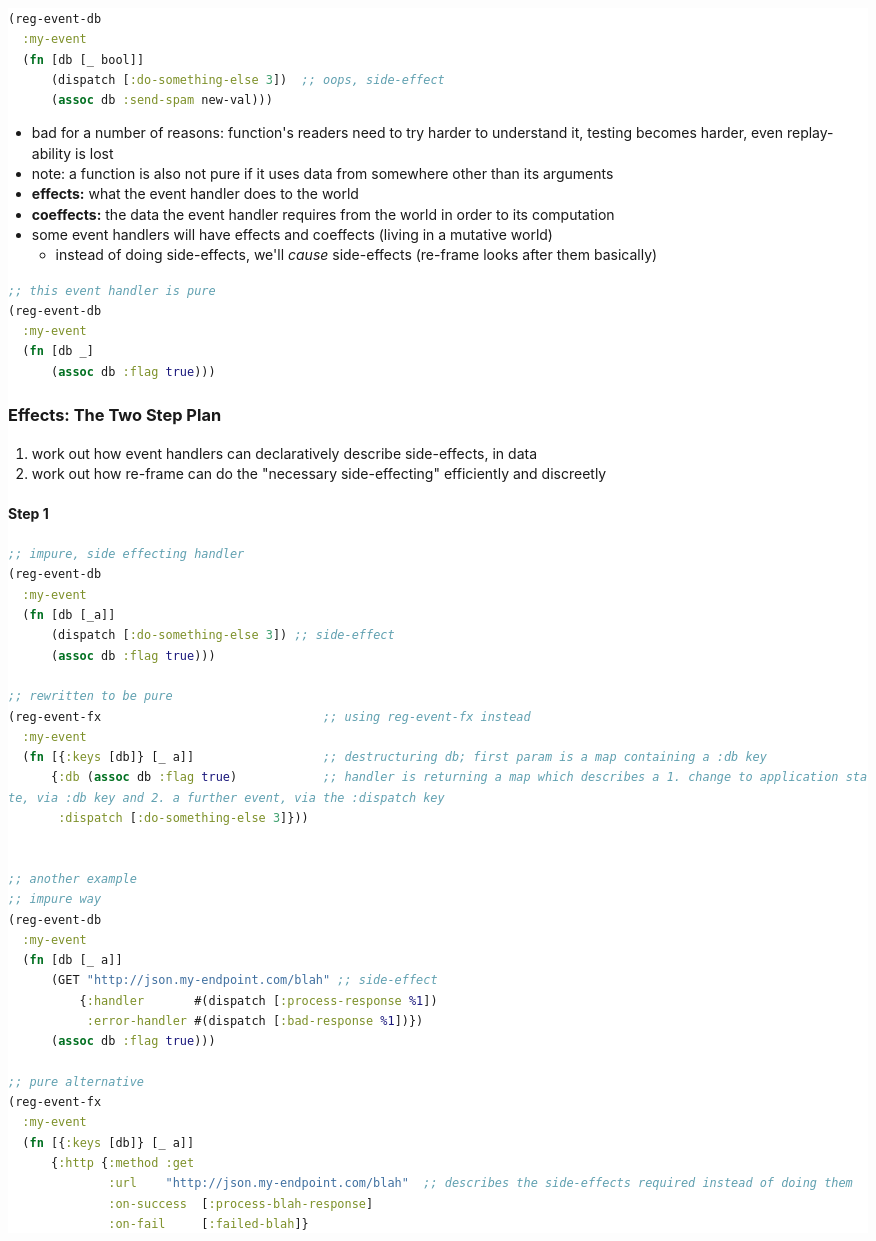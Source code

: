 ```Clojure
(reg-event-db
  :my-event
  (fn [db [_ bool]]
      (dispatch [:do-something-else 3])  ;; oops, side-effect
      (assoc db :send-spam new-val)))
```
- bad for a number of reasons: function's readers need to try harder to understand it, testing becomes harder, even replay-ability is lost
- note: a function is also not pure if it uses data from somewhere other than its arguments
- **effects:** what the event handler does to the world 
- **coeffects:** the data the event handler requires from the world in order to its computation
- some event handlers will have effects and coeffects (living in a mutative world)
  - instead of doing side-effects, we'll *cause* side-effects (re-frame looks after them basically)
```Clojure
;; this event handler is pure
(reg-event-db
  :my-event
  (fn [db _]
      (assoc db :flag true)))
```

### Effects: The Two Step Plan
1. work out how event handlers can declaratively describe side-effects, in data
2. work out how re-frame can do the "necessary side-effecting" efficiently and discreetly

#### Step 1
```Clojure
;; impure, side effecting handler
(reg-event-db
  :my-event
  (fn [db [_a]]
      (dispatch [:do-something-else 3]) ;; side-effect
      (assoc db :flag true)))

;; rewritten to be pure
(reg-event-fx                               ;; using reg-event-fx instead
  :my-event
  (fn [{:keys [db]} [_ a]]                  ;; destructuring db; first param is a map containing a :db key
      {:db (assoc db :flag true)            ;; handler is returning a map which describes a 1. change to application state, via :db key and 2. a further event, via the :dispatch key
       :dispatch [:do-something-else 3]}))


;; another example
;; impure way
(reg-event-db
  :my-event
  (fn [db [_ a]]
      (GET "http://json.my-endpoint.com/blah" ;; side-effect
          {:handler       #(dispatch [:process-response %1])
           :error-handler #(dispatch [:bad-response %1])})
      (assoc db :flag true)))

;; pure alternative
(reg-event-fx
  :my-event
  (fn [{:keys [db]} [_ a]]
      {:http {:method :get
              :url    "http://json.my-endpoint.com/blah"  ;; describes the side-effects required instead of doing them
              :on-success  [:process-blah-response]
              :on-fail     [:failed-blah]}
```